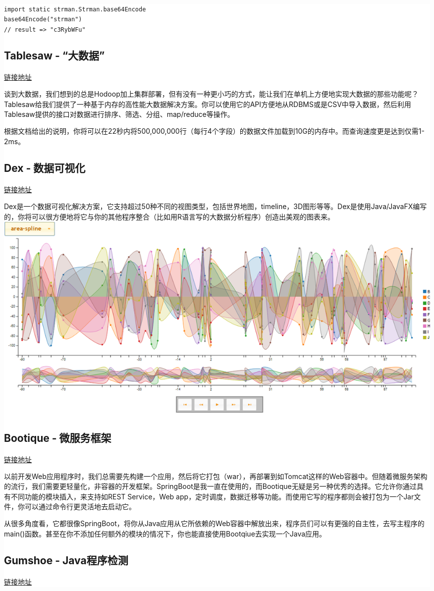 ```
import static strman.Strman.base64Encode
base64Encode("strman")
// result => "c3RybWFu"
```

## Tablesaw - “大数据”
[链接地址](https://github.com/jtablesaw/tablesaw)

谈到大数据，我们想到的总是Hodoop加上集群部署，但有没有一种更小巧的方式，能让我们在单机上方便地实现大数据的那些功能呢？Tablesaw给我们提供了一种基于内存的高性能大数据解决方案。你可以使用它的API方便地从RDBMS或是CSV中导入数据，然后利用Tablesaw提供的接口对数据进行排序、筛选、分组、map/reduce等操作。

根据文档给出的说明，你将可以在22秒内将500,000,000行（每行4个字段）的数据文件加载到10G的内存中。而查询速度更是达到仅需1-2ms。

## Dex - 数据可视化
[链接地址](https://github.com/PatMartin/Dex)

Dex是一个数据可视化解决方案，它支持超过50种不同的视图类型，包括世界地图，timeline，3D图形等等。Dex是使用Java/JavaFX编写的，你将可以很方便地将它与你的其他程序整合（比如用R语言写的大数据分析程序）创造出美观的图表来。
<img src = "/img/kaiyuankuangjia/kaiyuan5.png">


## Bootique - 微服务框架
[链接地址](https://github.com/bootique/bootique)

以前开发Web应用程序时，我们总需要先构建一个应用，然后将它打包（war），再部署到如Tomcat这样的Web容器中。但随着微服务架构的流行，我们需要更轻量化，非容器的开发框架。SpringBoot是我一直在使用的，而Bootique无疑是另一种优秀的选择。它允许你通过具有不同功能的模块插入，来支持如REST Service，Web app，定时调度，数据迁移等功能。而使用它写的程序都则会被打包为一个Jar文件，你可以通过命令行更灵活地去启动它。

从很多角度看，它都很像SpringBoot，将你从Java应用从它所依赖的Web容器中解放出来，程序员们可以有更强的自主性，去写主程序的main()函数。甚至在你不添加任何额外的模块的情况下，你也能直接使用Bootqiue去实现一个Java应用。

## Gumshoe - Java程序检测
[链接地址](https://github.com/worstcase/gumshoe)
